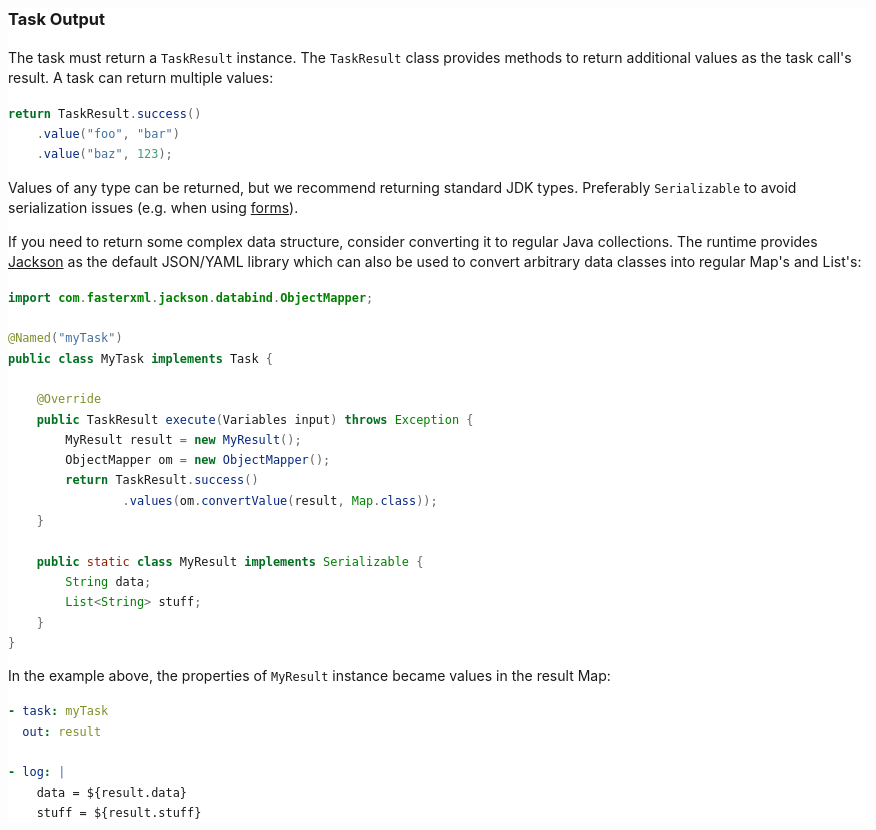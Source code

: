 ### Task Output

The task must return a `TaskResult` instance. The `TaskResult` class
provides methods to return additional values as the task call's result. A task
can return multiple values:

```java
return TaskResult.success()
    .value("foo", "bar")
    .value("baz", 123);
```

Values of any type can be returned, but we recommend returning standard JDK
types. Preferably `Serializable` to avoid serialization issues (e.g. when
using [forms](../getting-started/forms.html)).

If you need to return some complex data structure, consider converting it
to regular Java collections. The runtime provides
[Jackson](https://github.com/FasterXML/jackson) as the default JSON/YAML library
which can also be used to convert arbitrary data classes into regular Map's and
List's:

```java
import com.fasterxml.jackson.databind.ObjectMapper;

@Named("myTask")
public class MyTask implements Task {

    @Override
    public TaskResult execute(Variables input) throws Exception {
        MyResult result = new MyResult();
        ObjectMapper om = new ObjectMapper();
        return TaskResult.success()
                .values(om.convertValue(result, Map.class));
    }

    public static class MyResult implements Serializable {
        String data;
        List<String> stuff;
    }
}
```

In the example above, the properties of `MyResult` instance became values in
the result Map:

```yaml
- task: myTask
  out: result

- log: |
    data = ${result.data}
    stuff = ${result.stuff}
```
